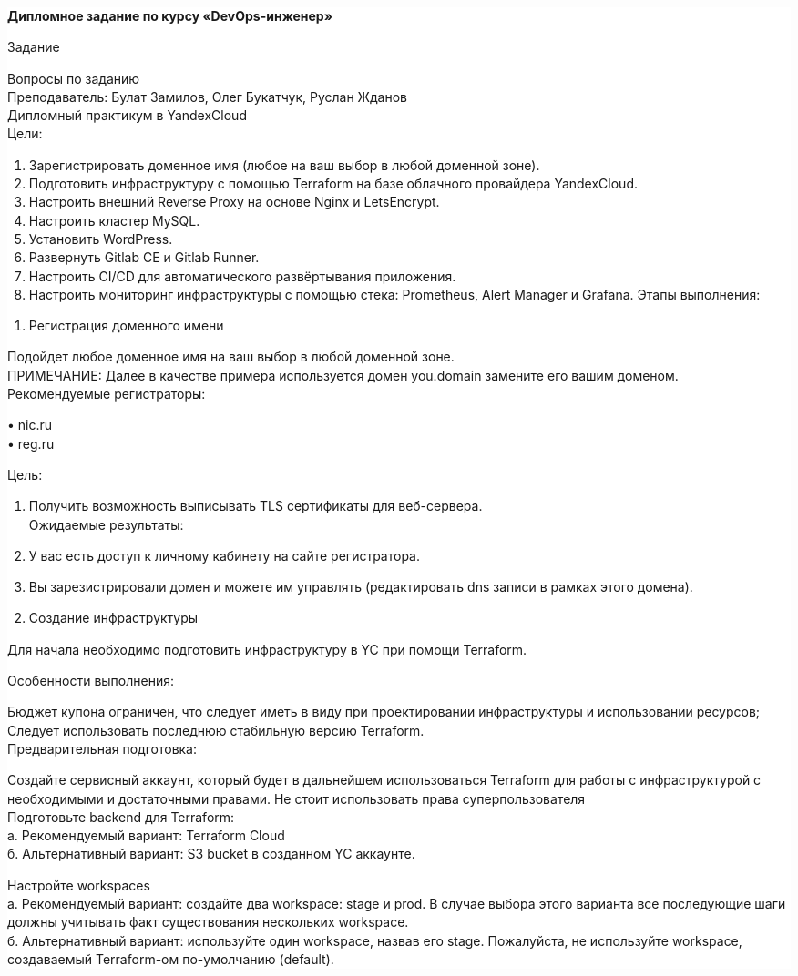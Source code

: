 **Дипломное задание по курсу «DevOps-инженер»**  

Задание

Вопросы по заданию  
Преподаватель: Булат Замилов, Олег Букатчук, Руслан Жданов  
Дипломный практикум в YandexCloud  
Цели:

1) Зарегистрировать доменное имя (любое на ваш выбор в любой доменной зоне).  
2) Подготовить инфраструктуру с помощью Terraform на базе облачного провайдера YandexCloud.  
3) Настроить внешний Reverse Proxy на основе Nginx и LetsEncrypt.  
4) Настроить кластер MySQL.  
5) Установить WordPress.  
6) Развернуть Gitlab CE и Gitlab Runner.  
7) Настроить CI/CD для автоматического развёртывания приложения.  
8) Настроить мониторинг инфраструктуры с помощью стека: Prometheus, Alert Manager и Grafana.
Этапы выполнения:  

1. Регистрация доменного имени  

Подойдет любое доменное имя на ваш выбор в любой доменной зоне.  
ПРИМЕЧАНИЕ: Далее в качестве примера используется домен you.domain замените его вашим доменом.  
Рекомендуемые регистраторы:  

• nic.ru  
• reg.ru  

Цель:  

1) Получить возможность выписывать TLS сертификаты для веб-сервера.   
Ожидаемые результаты:  

1) У вас есть доступ к личному кабинету на сайте регистратора.  
2) Вы зарезистрировали домен и можете им управлять (редактировать dns записи в рамках этого домена).  

2. Создание инфраструктуры  

Для начала необходимо подготовить инфраструктуру в YC при помощи Terraform.  

Особенности выполнения:  

Бюджет купона ограничен, что следует иметь в виду при проектировании инфраструктуры и использовании ресурсов;  
Следует использовать последнюю стабильную версию Terraform.  
Предварительная подготовка:  

Создайте сервисный аккаунт, который будет в дальнейшем использоваться Terraform для работы с инфраструктурой с необходимыми и достаточными правами. Не стоит использовать права суперпользователя  
Подготовьте backend для Terraform:  
а. Рекомендуемый вариант: Terraform Cloud  
б. Альтернативный вариант: S3 bucket в созданном YC аккаунте.  

Настройте workspaces  
а. Рекомендуемый вариант: создайте два workspace: stage и prod. В случае выбора этого варианта все последующие шаги должны учитывать факт существования нескольких workspace.  
б. Альтернативный вариант: используйте один workspace, назвав его stage. Пожалуйста, не используйте workspace, создаваемый Terraform-ом по-умолчанию (default).  
